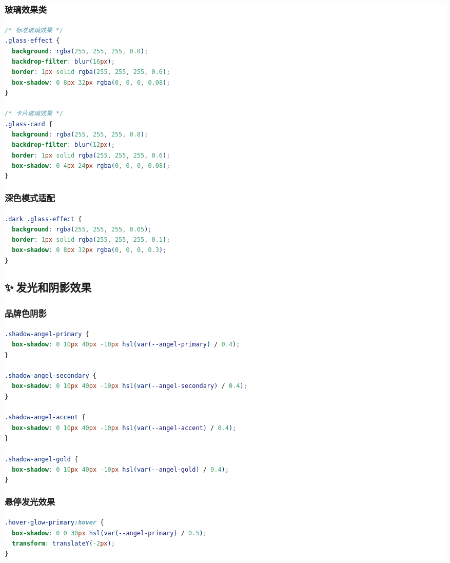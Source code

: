 ### 玻璃效果类
```css
/* 标准玻璃效果 */
.glass-effect {
  background: rgba(255, 255, 255, 0.8);
  backdrop-filter: blur(16px);
  border: 1px solid rgba(255, 255, 255, 0.6);
  box-shadow: 0 8px 32px rgba(0, 0, 0, 0.08);
}

/* 卡片玻璃效果 */
.glass-card {
  background: rgba(255, 255, 255, 0.8);
  backdrop-filter: blur(12px);
  border: 1px solid rgba(255, 255, 255, 0.6);
  box-shadow: 0 4px 24px rgba(0, 0, 0, 0.08);
}
```

### 深色模式适配
```css
.dark .glass-effect {
  background: rgba(255, 255, 255, 0.05);
  border: 1px solid rgba(255, 255, 255, 0.1);
  box-shadow: 0 8px 32px rgba(0, 0, 0, 0.3);
}
```

## ✨ 发光和阴影效果

### 品牌色阴影
```css
.shadow-angel-primary {
  box-shadow: 0 10px 40px -10px hsl(var(--angel-primary) / 0.4);
}

.shadow-angel-secondary {
  box-shadow: 0 10px 40px -10px hsl(var(--angel-secondary) / 0.4);
}

.shadow-angel-accent {
  box-shadow: 0 10px 40px -10px hsl(var(--angel-accent) / 0.4);
}

.shadow-angel-gold {
  box-shadow: 0 10px 40px -10px hsl(var(--angel-gold) / 0.4);
}
```

### 悬停发光效果
```css
.hover-glow-primary:hover {
  box-shadow: 0 0 30px hsl(var(--angel-primary) / 0.5);
  transform: translateY(-2px);
}
```
